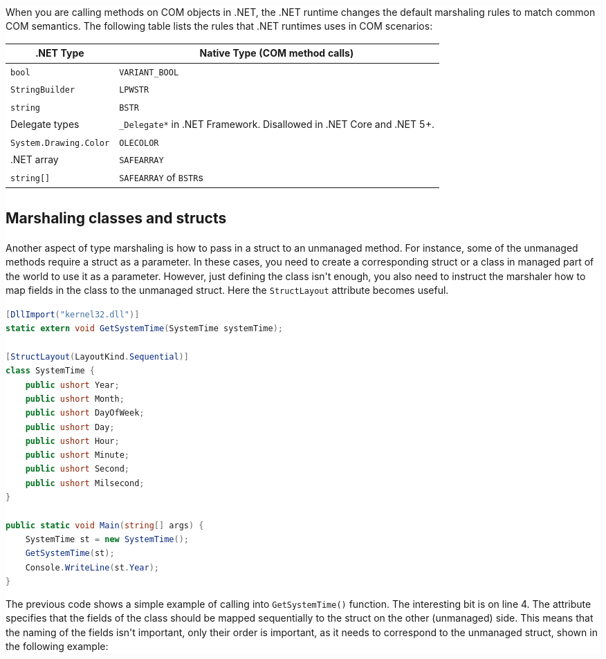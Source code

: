 When you are calling methods on COM objects in .NET, the .NET runtime changes the default marshaling rules to match common COM semantics. The following table lists the rules that .NET runtimes uses in COM scenarios:

| .NET Type | Native Type (COM method calls) |
|-----------|--------------------------------|
| `bool`    | `VARIANT_BOOL`                 |
| `StringBuilder` | `LPWSTR`                 |
| `string`  | `BSTR`                         |
| Delegate types | `_Delegate*` in .NET Framework. Disallowed in .NET Core and .NET 5+. |
| `System.Drawing.Color` | `OLECOLOR`        |
| .NET array | `SAFEARRAY`                   |
| `string[]` | `SAFEARRAY` of `BSTR`s        |

## Marshaling classes and structs

Another aspect of type marshaling is how to pass in a struct to an unmanaged method. For instance, some of the unmanaged methods require a struct as a parameter. In these cases, you need to create a corresponding struct or a class in managed part of the world to use it as a parameter. However, just defining the class isn't enough, you also need to instruct the marshaler how to map fields in the class to the unmanaged struct. Here the `StructLayout` attribute becomes useful.

```csharp
[DllImport("kernel32.dll")]
static extern void GetSystemTime(SystemTime systemTime);

[StructLayout(LayoutKind.Sequential)]
class SystemTime {
    public ushort Year;
    public ushort Month;
    public ushort DayOfWeek;
    public ushort Day;
    public ushort Hour;
    public ushort Minute;
    public ushort Second;
    public ushort Milsecond;
}

public static void Main(string[] args) {
    SystemTime st = new SystemTime();
    GetSystemTime(st);
    Console.WriteLine(st.Year);
}
```

The previous code shows a simple example of calling into `GetSystemTime()` function. The interesting bit is on line 4. The attribute specifies that the fields of the class should be mapped sequentially to the struct on the other (unmanaged) side. This means that the naming of the fields isn't important, only their order is important, as it needs to correspond to the unmanaged struct, shown in the following example:
